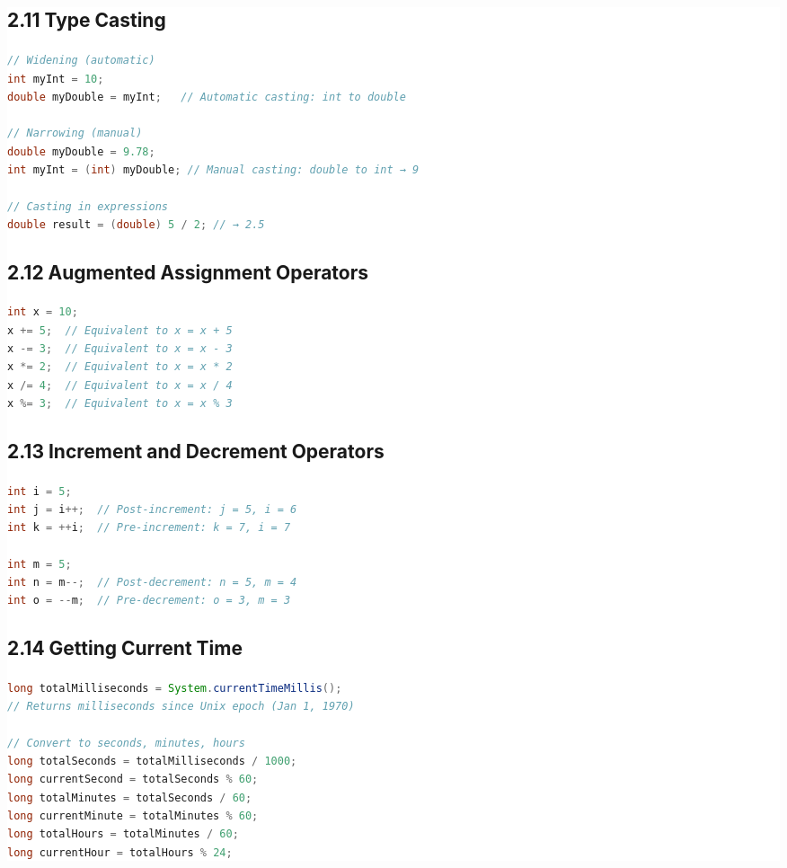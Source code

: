 ## 2.11 Type Casting

```java
// Widening (automatic)
int myInt = 10;
double myDouble = myInt;   // Automatic casting: int to double

// Narrowing (manual)
double myDouble = 9.78;
int myInt = (int) myDouble; // Manual casting: double to int → 9

// Casting in expressions
double result = (double) 5 / 2; // → 2.5
```

## 2.12 Augmented Assignment Operators

```java
int x = 10;
x += 5;  // Equivalent to x = x + 5
x -= 3;  // Equivalent to x = x - 3
x *= 2;  // Equivalent to x = x * 2
x /= 4;  // Equivalent to x = x / 4
x %= 3;  // Equivalent to x = x % 3
```

<div style="page-break-after: always;"></div>

## 2.13 Increment and Decrement Operators

```java
int i = 5;
int j = i++;  // Post-increment: j = 5, i = 6
int k = ++i;  // Pre-increment: k = 7, i = 7

int m = 5;
int n = m--;  // Post-decrement: n = 5, m = 4
int o = --m;  // Pre-decrement: o = 3, m = 3
```

## 2.14 Getting Current Time

```java
long totalMilliseconds = System.currentTimeMillis();
// Returns milliseconds since Unix epoch (Jan 1, 1970)

// Convert to seconds, minutes, hours
long totalSeconds = totalMilliseconds / 1000;
long currentSecond = totalSeconds % 60;
long totalMinutes = totalSeconds / 60;
long currentMinute = totalMinutes % 60;
long totalHours = totalMinutes / 60;
long currentHour = totalHours % 24;
```
